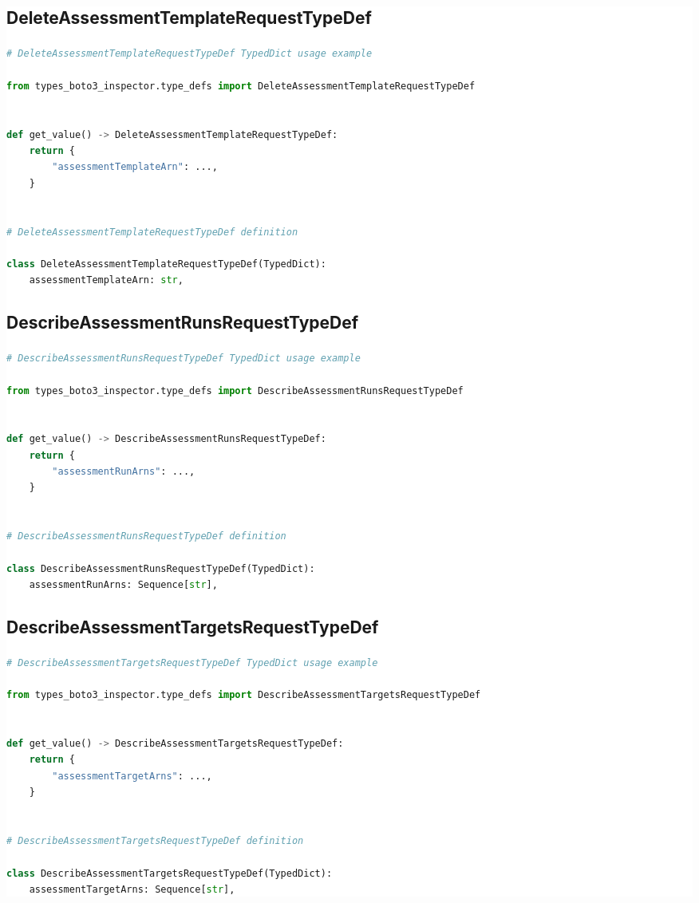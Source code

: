 
## DeleteAssessmentTemplateRequestTypeDef

```python
# DeleteAssessmentTemplateRequestTypeDef TypedDict usage example

from types_boto3_inspector.type_defs import DeleteAssessmentTemplateRequestTypeDef


def get_value() -> DeleteAssessmentTemplateRequestTypeDef:
    return {
        "assessmentTemplateArn": ...,
    }


# DeleteAssessmentTemplateRequestTypeDef definition

class DeleteAssessmentTemplateRequestTypeDef(TypedDict):
    assessmentTemplateArn: str,
```


## DescribeAssessmentRunsRequestTypeDef

```python
# DescribeAssessmentRunsRequestTypeDef TypedDict usage example

from types_boto3_inspector.type_defs import DescribeAssessmentRunsRequestTypeDef


def get_value() -> DescribeAssessmentRunsRequestTypeDef:
    return {
        "assessmentRunArns": ...,
    }


# DescribeAssessmentRunsRequestTypeDef definition

class DescribeAssessmentRunsRequestTypeDef(TypedDict):
    assessmentRunArns: Sequence[str],
```


## DescribeAssessmentTargetsRequestTypeDef

```python
# DescribeAssessmentTargetsRequestTypeDef TypedDict usage example

from types_boto3_inspector.type_defs import DescribeAssessmentTargetsRequestTypeDef


def get_value() -> DescribeAssessmentTargetsRequestTypeDef:
    return {
        "assessmentTargetArns": ...,
    }


# DescribeAssessmentTargetsRequestTypeDef definition

class DescribeAssessmentTargetsRequestTypeDef(TypedDict):
    assessmentTargetArns: Sequence[str],
```
